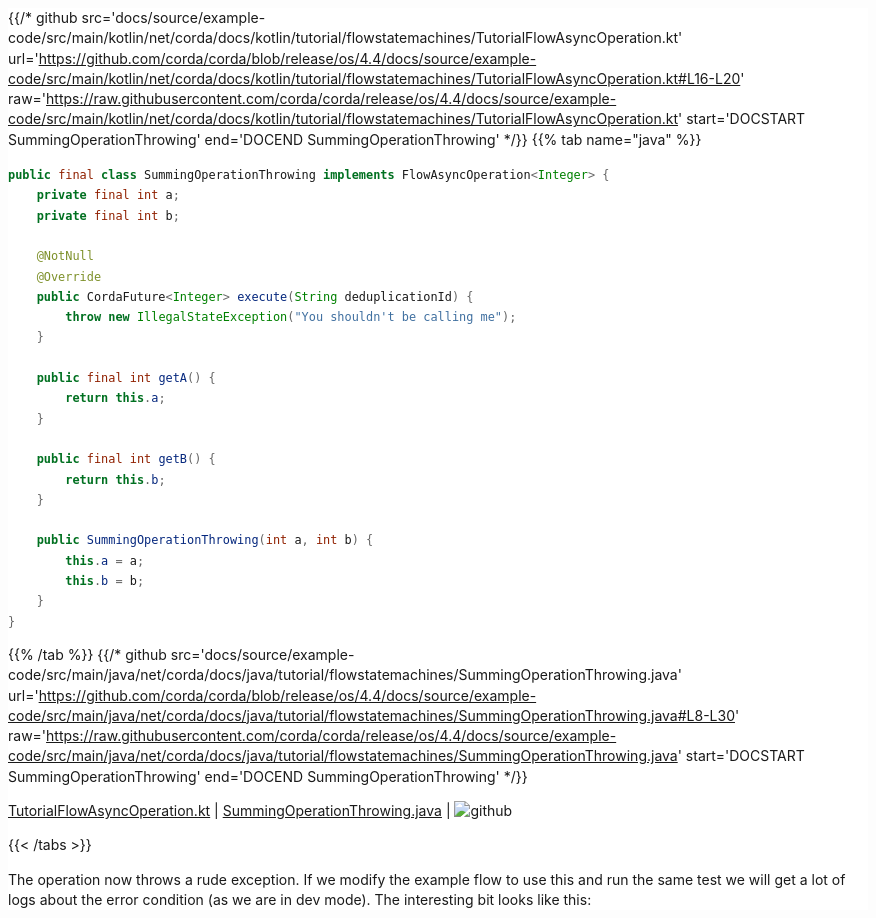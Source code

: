{{/* github src='docs/source/example-code/src/main/kotlin/net/corda/docs/kotlin/tutorial/flowstatemachines/TutorialFlowAsyncOperation.kt' url='https://github.com/corda/corda/blob/release/os/4.4/docs/source/example-code/src/main/kotlin/net/corda/docs/kotlin/tutorial/flowstatemachines/TutorialFlowAsyncOperation.kt#L16-L20' raw='https://raw.githubusercontent.com/corda/corda/release/os/4.4/docs/source/example-code/src/main/kotlin/net/corda/docs/kotlin/tutorial/flowstatemachines/TutorialFlowAsyncOperation.kt' start='DOCSTART SummingOperationThrowing' end='DOCEND SummingOperationThrowing' */}}
{{% tab name="java" %}}
```java
public final class SummingOperationThrowing implements FlowAsyncOperation<Integer> {
    private final int a;
    private final int b;

    @NotNull
    @Override
    public CordaFuture<Integer> execute(String deduplicationId) {
        throw new IllegalStateException("You shouldn't be calling me");
    }

    public final int getA() {
        return this.a;
    }

    public final int getB() {
        return this.b;
    }

    public SummingOperationThrowing(int a, int b) {
        this.a = a;
        this.b = b;
    }
}

```
{{% /tab %}}
{{/* github src='docs/source/example-code/src/main/java/net/corda/docs/java/tutorial/flowstatemachines/SummingOperationThrowing.java' url='https://github.com/corda/corda/blob/release/os/4.4/docs/source/example-code/src/main/java/net/corda/docs/java/tutorial/flowstatemachines/SummingOperationThrowing.java#L8-L30' raw='https://raw.githubusercontent.com/corda/corda/release/os/4.4/docs/source/example-code/src/main/java/net/corda/docs/java/tutorial/flowstatemachines/SummingOperationThrowing.java' start='DOCSTART SummingOperationThrowing' end='DOCEND SummingOperationThrowing' */}}

[TutorialFlowAsyncOperation.kt](https://github.com/corda/corda/blob/release/os/4.4/docs/source/example-code/src/main/kotlin/net/corda/docs/kotlin/tutorial/flowstatemachines/TutorialFlowAsyncOperation.kt) | [SummingOperationThrowing.java](https://github.com/corda/corda/blob/release/os/4.4/docs/source/example-code/src/main/java/net/corda/docs/java/tutorial/flowstatemachines/SummingOperationThrowing.java) | ![github](/images/svg/github.svg "github")

{{< /tabs >}}

The operation now throws a rude exception. If we modify the example flow to use this and run the same test we will get
a lot of logs about the error condition (as we are in dev mode). The interesting bit looks like this:
